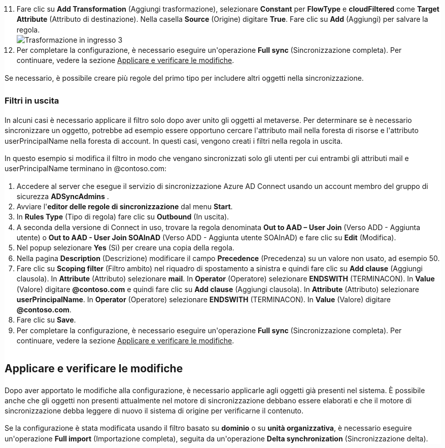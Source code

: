11. Fare clic su **Add Transformation** (Aggiungi trasformazione), selezionare **Constant** per **FlowType** e **cloudFiltered** come **Target Attribute** (Attributo di destinazione). Nella casella **Source** (Origine) digitare **True**. Fare clic su **Add** (Aggiungi) per salvare la regola.  
    ![Trasformazione in ingresso 3](./media/active-directory-aadconnectsync-configure-filtering/inbound3.png)  
12. Per completare la configurazione, è necessario eseguire un'operazione **Full sync** (Sincronizzazione completa). Per continuare, vedere la sezione [Applicare e verificare le modifiche](#apply-and-verify-changes).

Se necessario, è possibile creare più regole del primo tipo per includere altri oggetti nella sincronizzazione.

### <a name="outbound-filtering"></a>Filtri in uscita
In alcuni casi è necessario applicare il filtro solo dopo aver unito gli oggetti al metaverse. Per determinare se è necessario sincronizzare un oggetto, potrebbe ad esempio essere opportuno cercare l'attributo mail nella foresta di risorse e l'attributo userPrincipalName nella foresta di account. In questi casi, vengono creati i filtri nella regola in uscita.

In questo esempio si modifica il filtro in modo che vengano sincronizzati solo gli utenti per cui entrambi gli attributi mail e userPrincipalName terminano in @contoso.com:

1. Accedere al server che esegue il servizio di sincronizzazione Azure AD Connect usando un account membro del gruppo di sicurezza **ADSyncAdmins** .
2. Avviare l'**editor delle regole di sincronizzazione** dal menu **Start**.
3. In **Rules Type** (Tipo di regola) fare clic su **Outbound** (In uscita).
4. A seconda della versione di Connect in uso, trovare la regola denominata **Out to AAD – User Join** (Verso ADD - Aggiunta utente) o **Out to AAD - User Join SOAInAD** (Verso ADD - Aggiunta utente SOAInAD) e fare clic su **Edit** (Modifica).
5. Nel popup selezionare **Yes** (Sì) per creare una copia della regola.
6. Nella pagina **Description** (Descrizione) modificare il campo **Precedence** (Precedenza) su un valore non usato, ad esempio 50.
7. Fare clic su **Scoping filter** (Filtro ambito) nel riquadro di spostamento a sinistra e quindi fare clic su **Add clause** (Aggiungi clausola). In **Attribute** (Attributo) selezionare **mail**. In **Operator** (Operatore) selezionare **ENDSWITH** (TERMINACON). In **Value** (Valore) digitare **@contoso.com** e quindi fare clic su **Add clause** (Aggiungi clausola). In **Attribute** (Attributo) selezionare **userPrincipalName**. In **Operator** (Operatore) selezionare **ENDSWITH** (TERMINACON). In **Value** (Valore) digitare **@contoso.com**.
8. Fare clic su **Save**.
9. Per completare la configurazione, è necessario eseguire un'operazione **Full sync** (Sincronizzazione completa). Per continuare, vedere la sezione [Applicare e verificare le modifiche](#apply-and-verify-changes).

## <a name="apply-and-verify-changes"></a>Applicare e verificare le modifiche
Dopo aver apportato le modifiche alla configurazione, è necessario applicarle agli oggetti già presenti nel sistema. È possibile anche che gli oggetti non presenti attualmente nel motore di sincronizzazione debbano essere elaborati e che il motore di sincronizzazione debba leggere di nuovo il sistema di origine per verificarne il contenuto.

Se la configurazione è stata modificata usando il filtro basato su **dominio** o su **unità organizzativa**, è necessario eseguire un'operazione **Full import** (Importazione completa), seguita da un'operazione **Delta synchronization** (Sincronizzazione delta).
